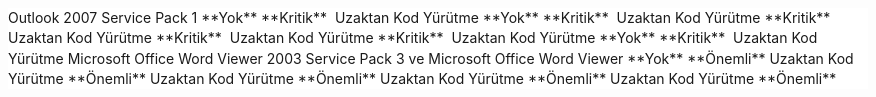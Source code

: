 </tr>
<tr>
<td style="border:1px solid black;">
Outlook 2007 Service Pack 1
</td>
<td style="border:1px solid black;">
**Yok**
</td>
<td style="border:1px solid black;">
**Kritik**   
Uzaktan Kod Yürütme
</td>
<td style="border:1px solid black;">
**Yok**
</td>
<td style="border:1px solid black;">
**Kritik**   
Uzaktan Kod Yürütme
</td>
<td style="border:1px solid black;">
**Kritik**   
Uzaktan Kod Yürütme
</td>
<td style="border:1px solid black;">
**Kritik**   
Uzaktan Kod Yürütme
</td>
<td style="border:1px solid black;">
**Kritik**   
Uzaktan Kod Yürütme
</td>
<td style="border:1px solid black;">
**Yok**
</td>
<td style="border:1px solid black;">
**Kritik**   
Uzaktan Kod Yürütme
</td>
</tr>
<tr class="alternateRow">
<td style="border:1px solid black;">
Microsoft Office Word Viewer 2003 Service Pack 3 ve Microsoft Office Word Viewer
</td>
<td style="border:1px solid black;">
**Yok**
</td>
<td style="border:1px solid black;">
**Önemli**  
Uzaktan Kod Yürütme
</td>
<td style="border:1px solid black;">
**Önemli**  
Uzaktan Kod Yürütme
</td>
<td style="border:1px solid black;">
**Önemli**  
Uzaktan Kod Yürütme
</td>
<td style="border:1px solid black;">
**Önemli**  
Uzaktan Kod Yürütme
</td>
<td style="border:1px solid black;">
**Önemli**  